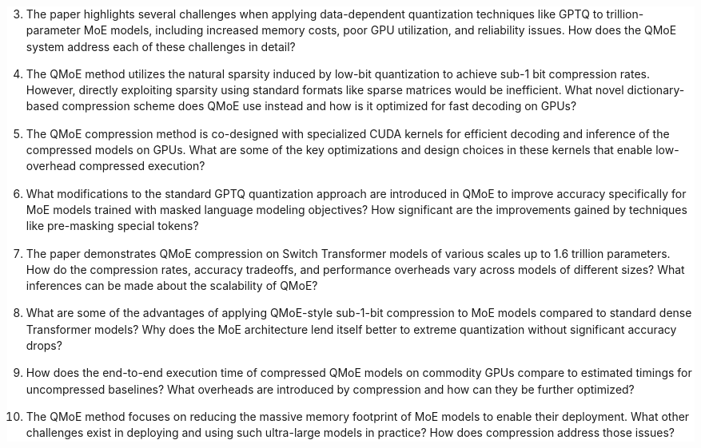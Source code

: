 3. The paper highlights several challenges when applying data-dependent quantization techniques like GPTQ to trillion-parameter MoE models, including increased memory costs, poor GPU utilization, and reliability issues. How does the QMoE system address each of these challenges in detail?

4. The QMoE method utilizes the natural sparsity induced by low-bit quantization to achieve sub-1 bit compression rates. However, directly exploiting sparsity using standard formats like sparse matrices would be inefficient. What novel dictionary-based compression scheme does QMoE use instead and how is it optimized for fast decoding on GPUs? 

5. The QMoE compression method is co-designed with specialized CUDA kernels for efficient decoding and inference of the compressed models on GPUs. What are some of the key optimizations and design choices in these kernels that enable low-overhead compressed execution?

6. What modifications to the standard GPTQ quantization approach are introduced in QMoE to improve accuracy specifically for MoE models trained with masked language modeling objectives? How significant are the improvements gained by techniques like pre-masking special tokens?

7. The paper demonstrates QMoE compression on Switch Transformer models of various scales up to 1.6 trillion parameters. How do the compression rates, accuracy tradeoffs, and performance overheads vary across models of different sizes? What inferences can be made about the scalability of QMoE?

8. What are some of the advantages of applying QMoE-style sub-1-bit compression to MoE models compared to standard dense Transformer models? Why does the MoE architecture lend itself better to extreme quantization without significant accuracy drops?

9. How does the end-to-end execution time of compressed QMoE models on commodity GPUs compare to estimated timings for uncompressed baselines? What overheads are introduced by compression and how can they be further optimized?

10. The QMoE method focuses on reducing the massive memory footprint of MoE models to enable their deployment. What other challenges exist in deploying and using such ultra-large models in practice? How does compression address those issues?
